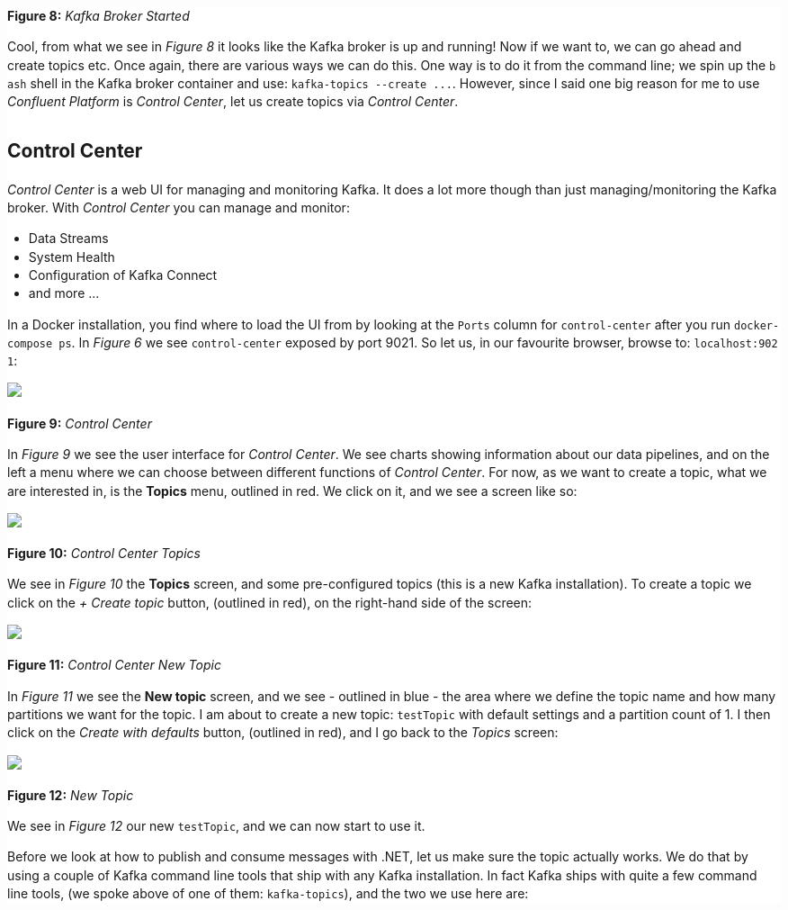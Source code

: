 **Figure 8:** *Kafka Broker Started*

Cool, from what we see in *Figure 8* it looks like the Kafka broker is up and running! Now if we want to, we can go ahead and create topics etc. Once again, there are various ways we can do this. One way is to do it from the command line; we spin up the `bash` shell in the Kafka broker container and use: `kafka-topics --create ...`. However, since I said one big reason for me to use *Confluent Platform* is *Control Center*, let us create topics via *Control Center*.

## Control Center

*Control Center* is a web UI for managing and monitoring Kafka. It does a lot more though than just managing/monitoring the Kafka broker. With *Control Center* you can manage and monitor:

* Data Streams
* System Health
* Configuration of Kafka Connect
* and more ...

In a Docker installation, you find where to load the UI from by looking at the `Ports` column for `control-center` after you run `docker-compose ps`. In *Figure 6* we see `control-center` exposed by port 9021. So let us, in our favourite browser, browse to: `localhost:9021`:

![](/images/posts/confluent_kafka_control_center_ui.png)

**Figure 9:** *Control Center*

In *Figure 9* we see the user interface for *Control Center*. We see charts showing information about our data pipelines, and on the left a menu where we can choose between different functions of *Control Center*. For now, as we want to create a topic, what we are interested in, is the **Topics** menu, outlined in red. We click on it, and we see a screen like so:

![](/images/posts/confluent_kafka_control_center_topics1.png)

**Figure 10:** *Control Center Topics*

We see in *Figure 10* the **Topics** screen, and some pre-configured topics (this is a new Kafka installation). To create a topic we click on the *+ Create topic* button, (outlined in red), on the right-hand side of the screen:

![](/images/posts/confluent_kafka_control_center_create_topic.png)

**Figure 11:** *Control Center New Topic*

In *Figure 11* we see the **New topic** screen, and we see - outlined in blue - the area where we define the topic name and how many partitions we want for the topic. I am about to create a new topic: `testTopic` with default settings and a partition count of 1. I then click on the *Create with defaults* button, (outlined in red), and I go back to the *Topics* screen:

![](/images/posts/confluent_kafka_control_center_testTopic.png)

**Figure 12:** *New Topic*

We see in *Figure 12* our new `testTopic`, and we can now start to use it.

Before we look at how to publish and consume messages with .NET, let us make sure the topic actually works. We do that by using a couple of Kafka command line tools that ship with any Kafka installation. In fact Kafka ships with quite a few command line tools, (we spoke above of one of them: `kafka-topics`), and the two we use here are:
